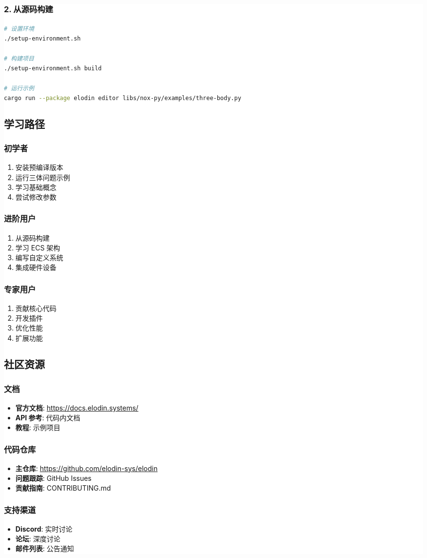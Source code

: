 ### 2. 从源码构建
```bash
# 设置环境
./setup-environment.sh

# 构建项目
./setup-environment.sh build

# 运行示例
cargo run --package elodin editor libs/nox-py/examples/three-body.py
```

## 学习路径

### 初学者
1. 安装预编译版本
2. 运行三体问题示例
3. 学习基础概念
4. 尝试修改参数

### 进阶用户
1. 从源码构建
2. 学习 ECS 架构
3. 编写自定义系统
4. 集成硬件设备

### 专家用户
1. 贡献核心代码
2. 开发插件
3. 优化性能
4. 扩展功能

## 社区资源

### 文档
- **官方文档**: https://docs.elodin.systems/
- **API 参考**: 代码内文档
- **教程**: 示例项目

### 代码仓库
- **主仓库**: https://github.com/elodin-sys/elodin
- **问题跟踪**: GitHub Issues
- **贡献指南**: CONTRIBUTING.md

### 支持渠道
- **Discord**: 实时讨论
- **论坛**: 深度讨论
- **邮件列表**: 公告通知

